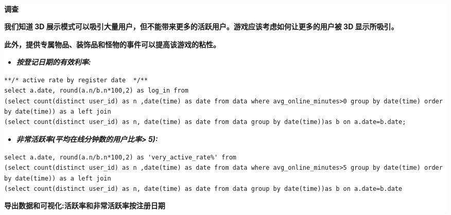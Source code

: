 ****调查****

**我们知道 3D 展示模式可以吸引大量用户，但不能带来更多的活跃用户。游戏应该考虑如何让更多的用户被 3D 显示所吸引。**

**此外，提供专属物品、装饰品和怪物的事件可以提高该游戏的粘性。**

*   ***按登记日期的有效利率:***

```
**/* active rate by register date  */**
select a.date, round(a.n/b.n*100,2) as log_in from 
(select count(distinct user_id) as n ,date(time) as date from data where avg_online_minutes>0 group by date(time) order by date(time)) as a left join 
(select count(distinct user_id) as n, date(time) as date from data group by date(time))as b on a.date=b.date;
```

*   ***非常活跃率(平均在线分钟数的用户比率> 5):***

```
select a.date, round(a.n/b.n*100,2) as 'very_active_rate%' from 
(select count(distinct user_id) as n ,date(time) as date from data where avg_online_minutes>5 group by date(time) order by date(time)) as a left join 
(select count(distinct user_id) as n, date(time) as date from data group by date(time))as b on a.date=b.date
```

**导出数据和可视化:活跃率和非常活跃率按注册日期**
